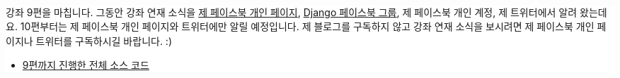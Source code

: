 강좌 9편을 마칩니다. 그동안 강좌 연재 소식을 [제 페이스북 개인 페이지](https://www.facebook.com/hello.kaycha), [Django 페이스북 그룹](https://www.facebook.com/groups/django/), 제 페이스북 개인 계정, 제 트위터에서 알려 왔는데요. 10편부터는 제 페이스북 개인 페이지와 트위터에만 알릴 예정입니다. 제 블로그를 구독하지 않고 강좌 연재 소식을 보시려면 제 페이스북 개인 페이지나 트위터를 구독하시길 바랍니다. :)

* [9편까지 진행한 전체 소스 코드](https://github.com/hannal/start_with_django_webframework/tree/09-fullsource/pystagram)

